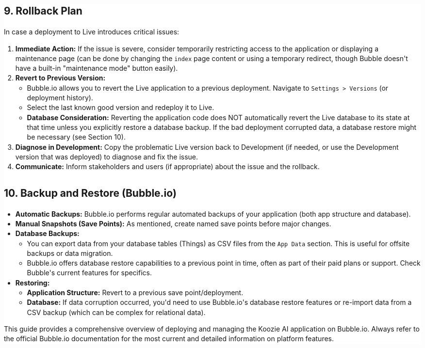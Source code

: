 ## 9. Rollback Plan

In case a deployment to Live introduces critical issues:

1.  **Immediate Action:** If the issue is severe, consider temporarily restricting access to the application or displaying a maintenance page (can be done by changing the `index` page content or using a temporary redirect, though Bubble doesn't have a built-in "maintenance mode" button easily).
2.  **Revert to Previous Version:**
    *   Bubble.io allows you to revert the Live application to a previous deployment. Navigate to `Settings > Versions` (or deployment history).
    *   Select the last known good version and redeploy it to Live.
    *   **Database Consideration:** Reverting the application code does NOT automatically revert the Live database to its state at that time unless you explicitly restore a database backup. If the bad deployment corrupted data, a database restore might be necessary (see Section 10).
3.  **Diagnose in Development:** Copy the problematic Live version back to Development (if needed, or use the Development version that was deployed) to diagnose and fix the issue.
4.  **Communicate:** Inform stakeholders and users (if appropriate) about the issue and the rollback.

## 10. Backup and Restore (Bubble.io)

*   **Automatic Backups:** Bubble.io performs regular automated backups of your application (both app structure and database).
*   **Manual Snapshots (Save Points):** As mentioned, create named save points before major changes.
*   **Database Backups:**
    *   You can export data from your database tables (Things) as CSV files from the `App Data` section. This is useful for offsite backups or data migration.
    *   Bubble.io offers database restore capabilities to a previous point in time, often as part of their paid plans or support. Check Bubble's current features for specifics.
*   **Restoring:**
    *   **Application Structure:** Revert to a previous save point/deployment.
    *   **Database:** If data corruption occurred, you'd need to use Bubble.io's database restore features or re-import data from a CSV backup (which can be complex for relational data).

This guide provides a comprehensive overview of deploying and managing the Koozie AI application on Bubble.io. Always refer to the official Bubble.io documentation for the most current and detailed information on platform features.
```
